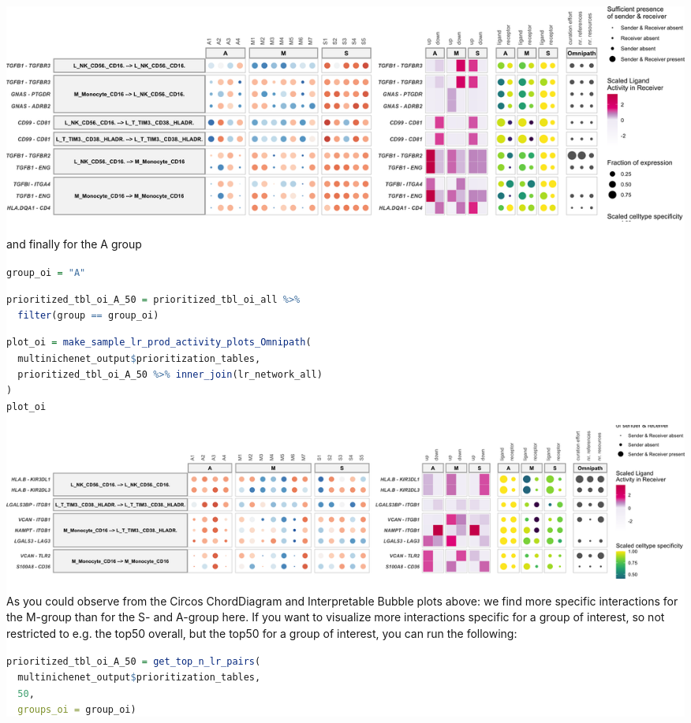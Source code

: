 <img src="basic_analysis_steps_MISC_files/figure-html/unnamed-chunk-131-1.png" width="100%" />

and finally for the A group


``` r
group_oi = "A"
```


``` r
prioritized_tbl_oi_A_50 = prioritized_tbl_oi_all %>% 
  filter(group == group_oi) 
```


``` r
plot_oi = make_sample_lr_prod_activity_plots_Omnipath(
  multinichenet_output$prioritization_tables, 
  prioritized_tbl_oi_A_50 %>% inner_join(lr_network_all)
)
plot_oi
```

<img src="basic_analysis_steps_MISC_files/figure-html/unnamed-chunk-134-1.png" width="100%" />

As you could observe from the Circos ChordDiagram and Interpretable Bubble plots above: we find more specific interactions for the M-group than for the S- and A-group here. 
If you want to visualize more interactions specific for a group of interest, so not restricted to e.g. the top50 overall, but the top50 for a group of interest, you can run the following:


``` r
prioritized_tbl_oi_A_50 = get_top_n_lr_pairs(
  multinichenet_output$prioritization_tables, 
  50, 
  groups_oi = group_oi) 
```
